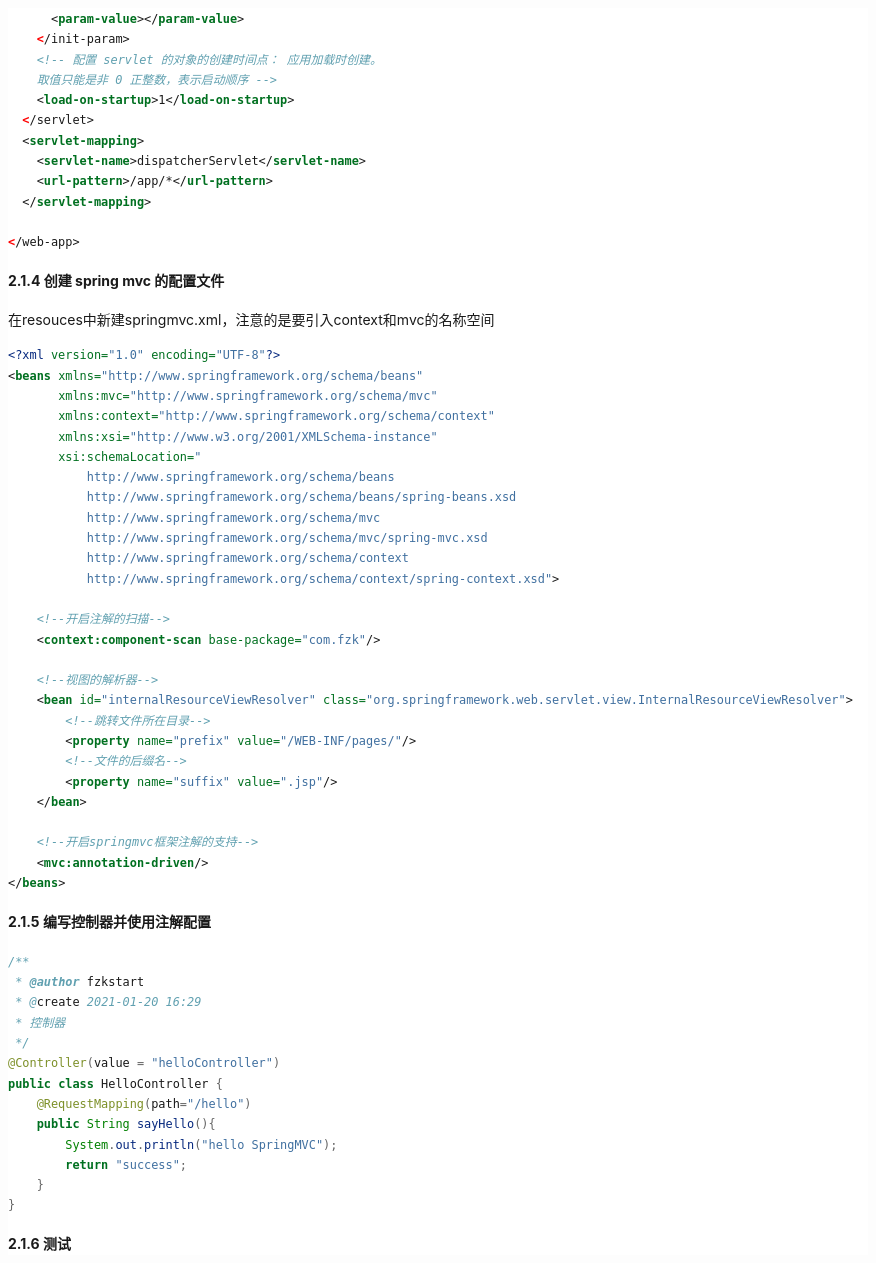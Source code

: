 ```xml
      <param-value></param-value>
    </init-param>
    <!-- 配置 servlet 的对象的创建时间点： 应用加载时创建。
    取值只能是非 0 正整数，表示启动顺序 -->
    <load-on-startup>1</load-on-startup>
  </servlet>
  <servlet-mapping>
    <servlet-name>dispatcherServlet</servlet-name>
    <url-pattern>/app/*</url-pattern>
  </servlet-mapping>
    
</web-app>
```
#### 2.1.4 创建 spring mvc 的配置文件 
在resouces中新建springmvc.xml，注意的是要引入context和mvc的名称空间
```xml
<?xml version="1.0" encoding="UTF-8"?>
<beans xmlns="http://www.springframework.org/schema/beans"
       xmlns:mvc="http://www.springframework.org/schema/mvc"
       xmlns:context="http://www.springframework.org/schema/context"
       xmlns:xsi="http://www.w3.org/2001/XMLSchema-instance"
       xsi:schemaLocation="
           http://www.springframework.org/schema/beans
           http://www.springframework.org/schema/beans/spring-beans.xsd
           http://www.springframework.org/schema/mvc
           http://www.springframework.org/schema/mvc/spring-mvc.xsd
           http://www.springframework.org/schema/context
           http://www.springframework.org/schema/context/spring-context.xsd">

    <!--开启注解的扫描-->
    <context:component-scan base-package="com.fzk"/>

    <!--视图的解析器-->
    <bean id="internalResourceViewResolver" class="org.springframework.web.servlet.view.InternalResourceViewResolver">
        <!--跳转文件所在目录-->
        <property name="prefix" value="/WEB-INF/pages/"/>
        <!--文件的后缀名-->
        <property name="suffix" value=".jsp"/>
    </bean>

    <!--开启springmvc框架注解的支持-->
    <mvc:annotation-driven/>
</beans>
```
#### 2.1.5 编写控制器并使用注解配置 
```java
/**
 * @author fzkstart
 * @create 2021-01-20 16:29
 * 控制器
 */
@Controller(value = "helloController")
public class HelloController {
    @RequestMapping(path="/hello")
    public String sayHello(){
        System.out.println("hello SpringMVC");
        return "success";
    }
}
```
#### 2.1.6 测试 